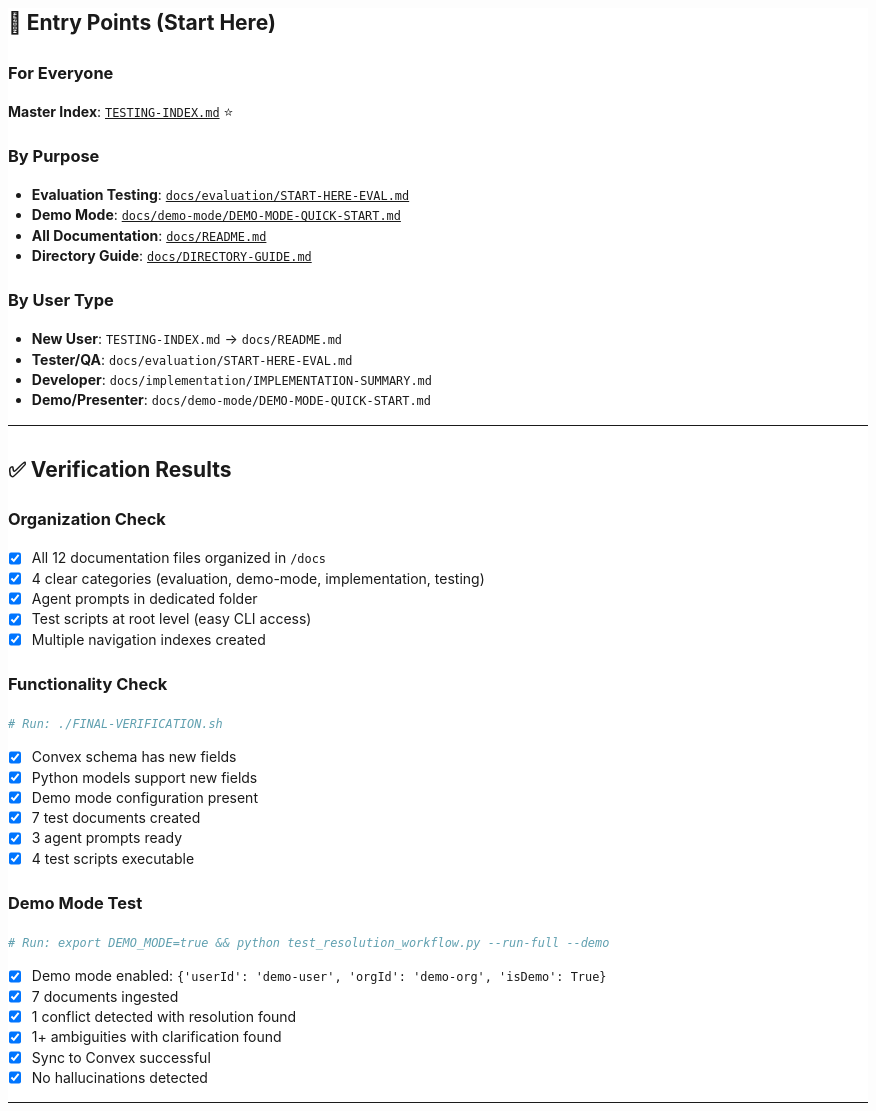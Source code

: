 
## 🎯 Entry Points (Start Here)

### For Everyone
**Master Index**: [`TESTING-INDEX.md`](TESTING-INDEX.md) ⭐

### By Purpose
- **Evaluation Testing**: [`docs/evaluation/START-HERE-EVAL.md`](docs/evaluation/START-HERE-EVAL.md)
- **Demo Mode**: [`docs/demo-mode/DEMO-MODE-QUICK-START.md`](docs/demo-mode/DEMO-MODE-QUICK-START.md)
- **All Documentation**: [`docs/README.md`](docs/README.md)
- **Directory Guide**: [`docs/DIRECTORY-GUIDE.md`](docs/DIRECTORY-GUIDE.md)

### By User Type
- **New User**: `TESTING-INDEX.md` → `docs/README.md`
- **Tester/QA**: `docs/evaluation/START-HERE-EVAL.md`
- **Developer**: `docs/implementation/IMPLEMENTATION-SUMMARY.md`
- **Demo/Presenter**: `docs/demo-mode/DEMO-MODE-QUICK-START.md`

---

## ✅ Verification Results

### Organization Check
- [x] All 12 documentation files organized in `/docs`
- [x] 4 clear categories (evaluation, demo-mode, implementation, testing)
- [x] Agent prompts in dedicated folder
- [x] Test scripts at root level (easy CLI access)
- [x] Multiple navigation indexes created

### Functionality Check  
```bash
# Run: ./FINAL-VERIFICATION.sh
```
- [x] Convex schema has new fields
- [x] Python models support new fields
- [x] Demo mode configuration present
- [x] 7 test documents created
- [x] 3 agent prompts ready
- [x] 4 test scripts executable

### Demo Mode Test
```bash
# Run: export DEMO_MODE=true && python test_resolution_workflow.py --run-full --demo
```
- [x] Demo mode enabled: `{'userId': 'demo-user', 'orgId': 'demo-org', 'isDemo': True}`
- [x] 7 documents ingested
- [x] 1 conflict detected with resolution found
- [x] 1+ ambiguities with clarification found
- [x] Sync to Convex successful
- [x] No hallucinations detected

---